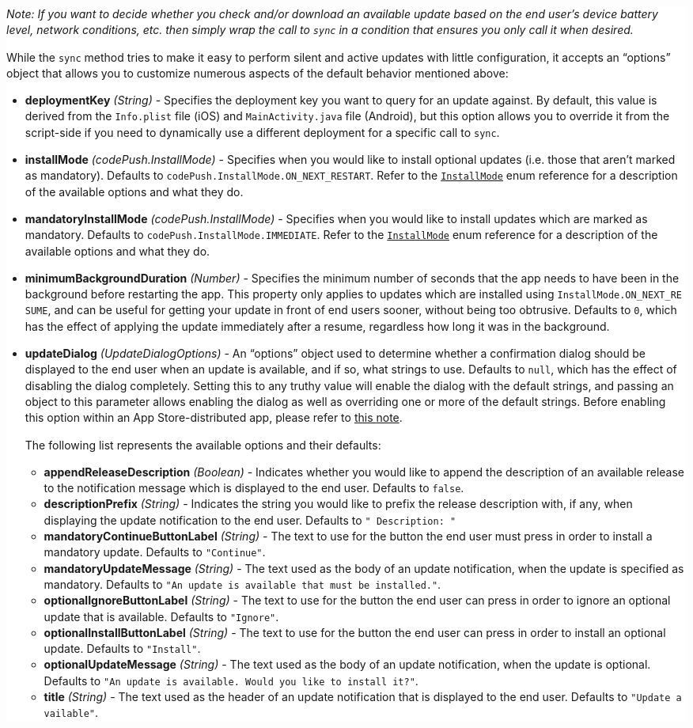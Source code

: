 _Note: If you want to decide whether you check and/or download an available update based on the end user’s device battery level, network conditions, etc. then simply wrap the call to `sync` in a condition that ensures you only call it when desired._

While the `sync` method tries to make it easy to perform silent and active updates with little configuration, it accepts an “options” object that allows you to customize numerous aspects of the default behavior mentioned above:

*   **deploymentKey** _(String)_ - Specifies the deployment key you want to query for an update against. By default, this value is derived from the `Info.plist` file (iOS) and `MainActivity.java` file (Android), but this option allows you to override it from the script-side if you need to dynamically use a different deployment for a specific call to `sync`.

*   **installMode** _(codePush.InstallMode)_ - Specifies when you would like to install optional updates (i.e. those that aren’t marked as mandatory). Defaults to `codePush.InstallMode.ON_NEXT_RESTART`. Refer to the [`InstallMode`](#installmode) enum reference for a description of the available options and what they do.

*   **mandatoryInstallMode** _(codePush.InstallMode)_ - Specifies when you would like to install updates which are marked as mandatory. Defaults to `codePush.InstallMode.IMMEDIATE`. Refer to the [`InstallMode`](#installmode) enum reference for a description of the available options and what they do.

*   **minimumBackgroundDuration** _(Number)_ - Specifies the minimum number of seconds that the app needs to have been in the background before restarting the app. This property only applies to updates which are installed using `InstallMode.ON_NEXT_RESUME`, and can be useful for getting your update in front of end users sooner, without being too obtrusive. Defaults to `0`, which has the effect of applying the update immediately after a resume, regardless how long it was in the background.

*   **updateDialog** _(UpdateDialogOptions)_ - An “options” object used to determine whether a confirmation dialog should be displayed to the end user when an update is available, and if so, what strings to use. Defaults to `null`, which has the effect of disabling the dialog completely. Setting this to any truthy value will enable the dialog with the default strings, and passing an object to this parameter allows enabling the dialog as well as overriding one or more of the default strings. Before enabling this option within an App Store-distributed app, please refer to [this note](#user-content-apple-note).

    The following list represents the available options and their defaults:

    *   **appendReleaseDescription** _(Boolean)_ - Indicates whether you would like to append the description of an available release to the notification message which is displayed to the end user. Defaults to `false`.
    *   **descriptionPrefix** _(String)_ - Indicates the string you would like to prefix the release description with, if any, when displaying the update notification to the end user. Defaults to `" Description: "`
    *   **mandatoryContinueButtonLabel** _(String)_ - The text to use for the button the end user must press in order to install a mandatory update. Defaults to `"Continue"`.
    *   **mandatoryUpdateMessage** _(String)_ - The text used as the body of an update notification, when the update is specified as mandatory. Defaults to `"An update is available that must be installed."`.
    *   **optionalIgnoreButtonLabel** _(String)_ - The text to use for the button the end user can press in order to ignore an optional update that is available. Defaults to `"Ignore"`.
    *   **optionalInstallButtonLabel** _(String)_ - The text to use for the button the end user can press in order to install an optional update. Defaults to `"Install"`.
    *   **optionalUpdateMessage** _(String)_ - The text used as the body of an update notification, when the update is optional. Defaults to `"An update is available. Would you like to install it?"`.
    *   **title** _(String)_ - The text used as the header of an update notification that is displayed to the end user. Defaults to `"Update available"`.
